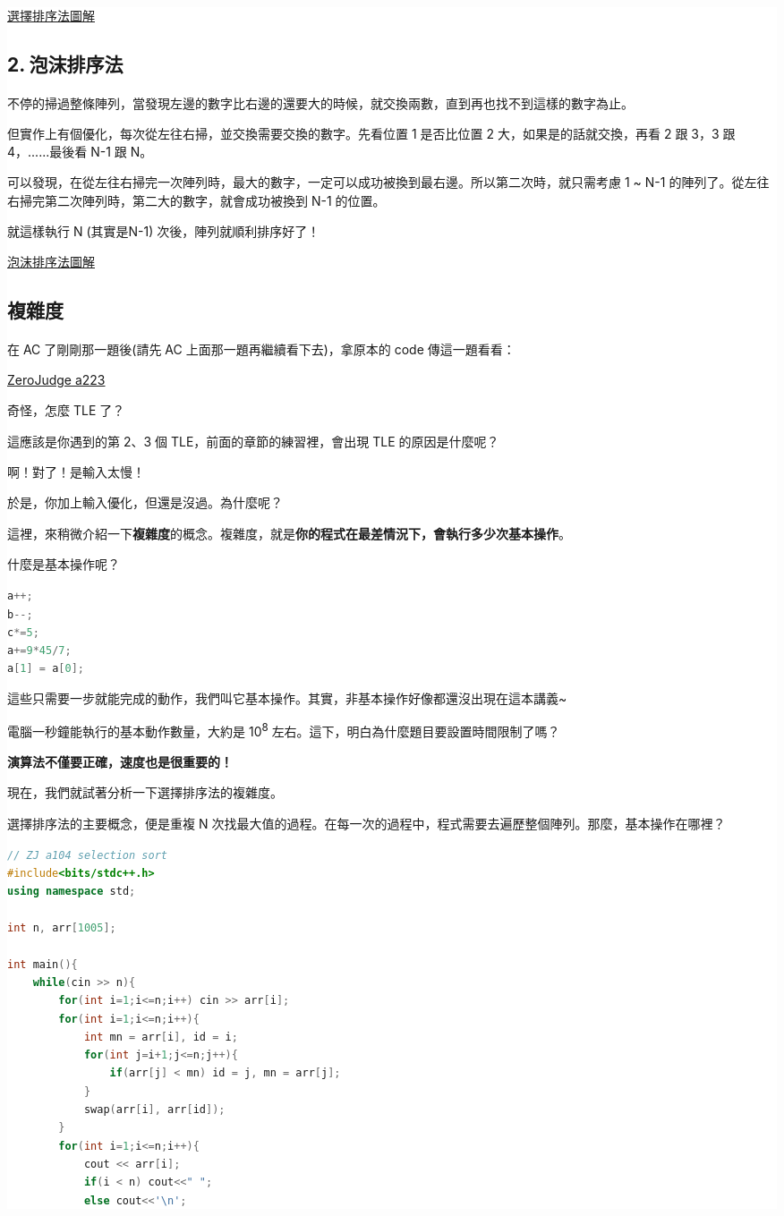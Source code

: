 [選擇排序法圖解](https://emn178.pixnet.net/blog/post/93915544)

## 2. 泡沫排序法

不停的掃過整條陣列，當發現左邊的數字比右邊的還要大的時候，就交換兩數，直到再也找不到這樣的數字為止。

但實作上有個優化，每次從左往右掃，並交換需要交換的數字。先看位置 1 是否比位置 2 大，如果是的話就交換，再看 2 跟 3，3 跟 4，......最後看 N-1 跟 N。

可以發現，在從左往右掃完一次陣列時，最大的數字，一定可以成功被換到最右邊。所以第二次時，就只需考慮 1 ~ N-1 的陣列了。從左往右掃完第二次陣列時，第二大的數字，就會成功被換到 N-1 的位置。

就這樣執行 N (其實是N-1) 次後，陣列就順利排序好了！

[泡沫排序法圖解](https://medium.com/@oturngo/study-note-01-%E6%B0%A3%E6%B3%A1%E6%8E%92%E5%BA%8F%E6%B3%95-bubble-sort-ee534b6f91eb)

## 複雜度

在 AC 了剛剛那一題後(請先 AC 上面那一題再繼續看下去)，拿原本的 code 傳這一題看看：

[ZeroJudge a223](https://zerojudge.tw/ShowProblem?problemid=a233)

奇怪，怎麼 TLE 了？

這應該是你遇到的第 2、3 個 TLE，前面的章節的練習裡，會出現 TLE 的原因是什麼呢？

啊！對了！是輸入太慢！

於是，你加上輸入優化，但還是沒過。為什麼呢？

這裡，來稍微介紹一下**複雜度**的概念。複雜度，就是**你的程式在最差情況下，會執行多少次基本操作**。

什麼是基本操作呢？

```cpp
a++;
b--;
c*=5;
a+=9*45/7;
a[1] = a[0];
```

這些只需要一步就能完成的動作，我們叫它基本操作。其實，非基本操作好像都還沒出現在這本講義~

電腦一秒鐘能執行的基本動作數量，大約是 $10^8$ 左右。這下，明白為什麼題目要設置時間限制了嗎？

**演算法不僅要正確，速度也是很重要的！**

現在，我們就試著分析一下選擇排序法的複雜度。

選擇排序法的主要概念，便是重複 N 次找最大值的過程。在每一次的過程中，程式需要去遍歷整個陣列。那麼，基本操作在哪裡？

```cpp
// ZJ a104 selection sort
#include<bits/stdc++.h>
using namespace std;

int n, arr[1005];

int main(){
	while(cin >> n){
		for(int i=1;i<=n;i++) cin >> arr[i];
		for(int i=1;i<=n;i++){
			int mn = arr[i], id = i;
			for(int j=i+1;j<=n;j++){
				if(arr[j] < mn) id = j, mn = arr[j];
			}
			swap(arr[i], arr[id]);
		}
		for(int i=1;i<=n;i++){
			cout << arr[i];
			if(i < n) cout<<" ";
			else cout<<'\n';
```